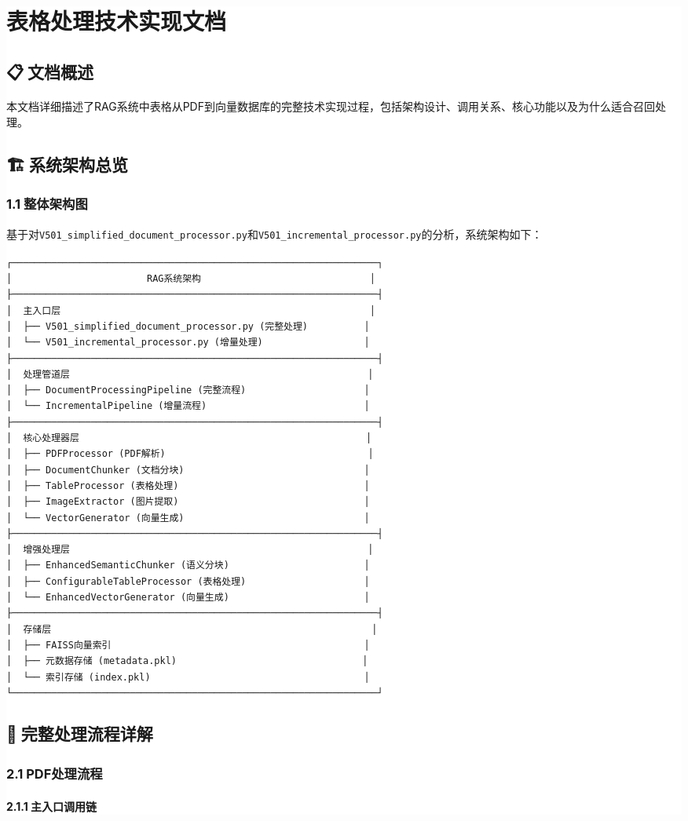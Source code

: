
# 表格处理技术实现文档

## 📋 文档概述

本文档详细描述了RAG系统中表格从PDF到向量数据库的完整技术实现过程，包括架构设计、调用关系、核心功能以及为什么适合召回处理。

## 🏗️ 系统架构总览

### 1.1 整体架构图

基于对`V501_simplified_document_processor.py`和`V501_incremental_processor.py`的分析，系统架构如下：

```
┌─────────────────────────────────────────────────────────────────┐
│                        RAG系统架构                              │
├─────────────────────────────────────────────────────────────────┤
│  主入口层                                                       │
│  ├── V501_simplified_document_processor.py (完整处理)          │
│  └── V501_incremental_processor.py (增量处理)                  │
├─────────────────────────────────────────────────────────────────┤
│  处理管道层                                                     │
│  ├── DocumentProcessingPipeline (完整流程)                     │
│  └── IncrementalPipeline (增量流程)                            │
├─────────────────────────────────────────────────────────────────┤
│  核心处理器层                                                   │
│  ├── PDFProcessor (PDF解析)                                    │
│  ├── DocumentChunker (文档分块)                                │
│  ├── TableProcessor (表格处理)                                 │
│  ├── ImageExtractor (图片提取)                                 │
│  └── VectorGenerator (向量生成)                                │
├─────────────────────────────────────────────────────────────────┤
│  增强处理层                                                     │
│  ├── EnhancedSemanticChunker (语义分块)                        │
│  ├── ConfigurableTableProcessor (表格处理)                     │
│  └── EnhancedVectorGenerator (向量生成)                        │
├─────────────────────────────────────────────────────────────────┤
│  存储层                                                         │
│  ├── FAISS向量索引                                             │
│  ├── 元数据存储 (metadata.pkl)                                 │
│  └── 索引存储 (index.pkl)                                      │
└─────────────────────────────────────────────────────────────────┘
```

## 🔄 完整处理流程详解

### 2.1 PDF处理流程

#### 2.1.1 主入口调用链

